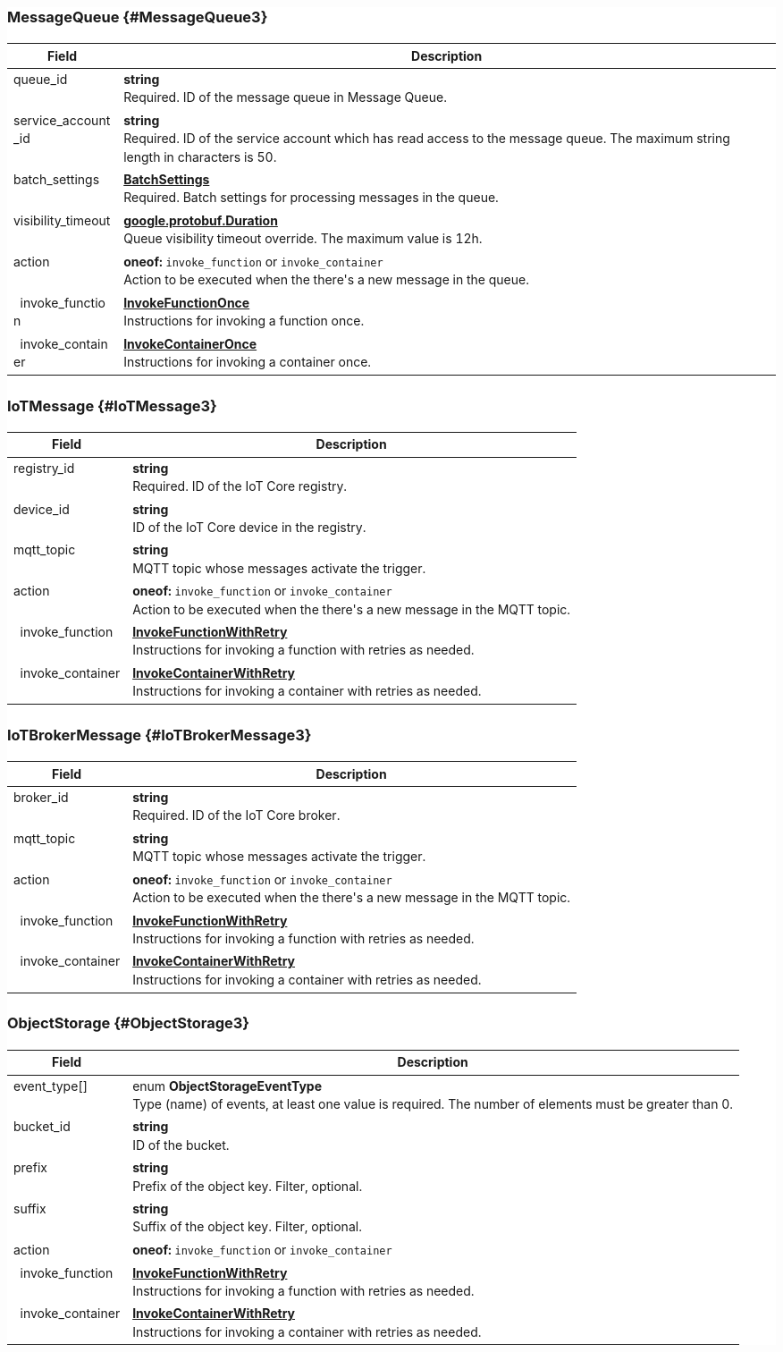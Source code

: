 
### MessageQueue {#MessageQueue3}

Field | Description
--- | ---
queue_id | **string**<br>Required. ID of the message queue in Message Queue. 
service_account_id | **string**<br>Required. ID of the service account which has read access to the message queue. The maximum string length in characters is 50.
batch_settings | **[BatchSettings](#BatchSettings3)**<br>Required. Batch settings for processing messages in the queue. 
visibility_timeout | **[google.protobuf.Duration](https://developers.google.com/protocol-buffers/docs/reference/csharp/class/google/protobuf/well-known-types/duration)**<br>Queue visibility timeout override. The maximum value is 12h.
action | **oneof:** `invoke_function` or `invoke_container`<br>Action to be executed when the there's a new message in the queue.
&nbsp;&nbsp;invoke_function | **[InvokeFunctionOnce](#InvokeFunctionOnce3)**<br>Instructions for invoking a function once. 
&nbsp;&nbsp;invoke_container | **[InvokeContainerOnce](#InvokeContainerOnce3)**<br>Instructions for invoking a container once. 


### IoTMessage {#IoTMessage3}

Field | Description
--- | ---
registry_id | **string**<br>Required. ID of the IoT Core registry. 
device_id | **string**<br>ID of the IoT Core device in the registry. 
mqtt_topic | **string**<br>MQTT topic whose messages activate the trigger. 
action | **oneof:** `invoke_function` or `invoke_container`<br>Action to be executed when the there's a new message in the MQTT topic.
&nbsp;&nbsp;invoke_function | **[InvokeFunctionWithRetry](#InvokeFunctionWithRetry3)**<br>Instructions for invoking a function with retries as needed. 
&nbsp;&nbsp;invoke_container | **[InvokeContainerWithRetry](#InvokeContainerWithRetry3)**<br>Instructions for invoking a container with retries as needed. 


### IoTBrokerMessage {#IoTBrokerMessage3}

Field | Description
--- | ---
broker_id | **string**<br>Required. ID of the IoT Core broker. 
mqtt_topic | **string**<br>MQTT topic whose messages activate the trigger. 
action | **oneof:** `invoke_function` or `invoke_container`<br>Action to be executed when the there's a new message in the MQTT topic.
&nbsp;&nbsp;invoke_function | **[InvokeFunctionWithRetry](#InvokeFunctionWithRetry3)**<br>Instructions for invoking a function with retries as needed. 
&nbsp;&nbsp;invoke_container | **[InvokeContainerWithRetry](#InvokeContainerWithRetry3)**<br>Instructions for invoking a container with retries as needed. 


### ObjectStorage {#ObjectStorage3}

Field | Description
--- | ---
event_type[] | enum **ObjectStorageEventType**<br>Type (name) of events, at least one value is required. The number of elements must be greater than 0.
bucket_id | **string**<br>ID of the bucket. 
prefix | **string**<br>Prefix of the object key. Filter, optional. 
suffix | **string**<br>Suffix of the object key. Filter, optional. 
action | **oneof:** `invoke_function` or `invoke_container`<br>
&nbsp;&nbsp;invoke_function | **[InvokeFunctionWithRetry](#InvokeFunctionWithRetry3)**<br>Instructions for invoking a function with retries as needed. 
&nbsp;&nbsp;invoke_container | **[InvokeContainerWithRetry](#InvokeContainerWithRetry3)**<br>Instructions for invoking a container with retries as needed. 
